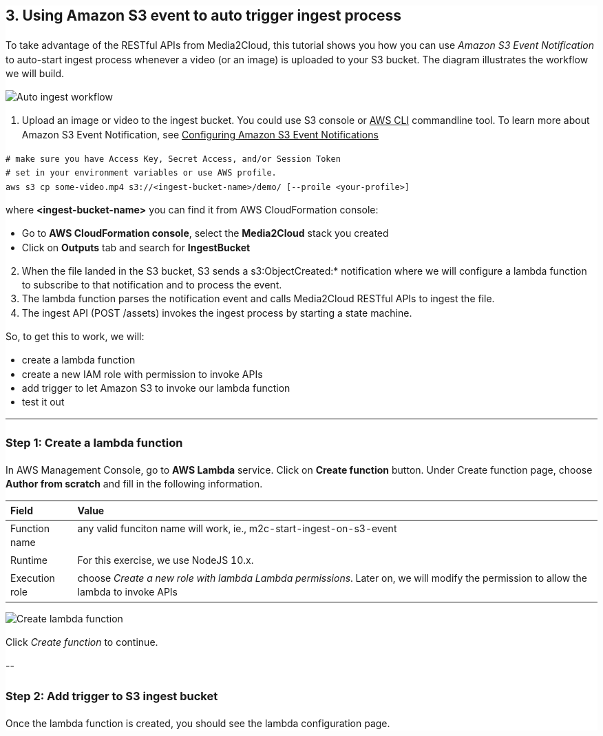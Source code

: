 ## 3. Using Amazon S3 event to auto trigger ingest process

To take advantage of the RESTful APIs from Media2Cloud, this tutorial shows you how you can use _Amazon S3 Event  Notification_ to auto-start ingest process whenever a video (or an image) is uploaded to your S3 bucket. The diagram illustrates the workflow we will build.

![Auto ingest workflow](./images/s3-event-auto-ingest-flow.png)

1. Upload an image or video to the ingest bucket. You could use S3 console or [AWS CLI](https://docs.aws.amazon.com/cli/latest/userguide/cli-chap-install.html) commandline tool. To learn more about Amazon S3 Event Notification, see [Configuring Amazon S3 Event Notifications](https://docs.aws.amazon.com/AmazonS3/latest/dev/NotificationHowTo.html)
```
# make sure you have Access Key, Secret Access, and/or Session Token
# set in your environment variables or use AWS profile.
aws s3 cp some-video.mp4 s3://<ingest-bucket-name>/demo/ [--proile <your-profile>]
```
where **\<ingest-bucket-name\>** you can find it from AWS CloudFormation console:
  * Go to **AWS CloudFormation console**, select the **Media2Cloud** stack you created
  * Click on **Outputs** tab and search for **IngestBucket**
2. When the file landed in the S3 bucket, S3 sends a s3:ObjectCreated:* notification where we will configure a lambda function to subscribe to that notification and to process the event.
3. The lambda function parses the notification event and calls Media2Cloud RESTful APIs to ingest the file.
4. The ingest API (POST /assets) invokes the ingest process by starting a state machine.

So, to get this to work, we will:
* create a lambda function
* create a new IAM role with permission to invoke APIs
* add trigger to let Amazon S3 to invoke our lambda function
* test it out
----

### Step 1: Create a lambda function
In AWS Management Console, go to **AWS Lambda** service. Click on **Create function** button.
Under Create function page, choose **Author from scratch** and fill in the following information.

| Field | Value |
|:---  |:------------|
| Function name | any valid funciton name will work, ie., m2c-start-ingest-on-s3-event |
| Runtime | For this exercise, we use NodeJS 10.x. |
| Execution role | choose _Create a new role with lambda Lambda permissions_. Later on, we will modify the permission to allow the lambda to invoke APIs |

![Create lambda function](./images/lambda-create-function.png)

Click _Create function_ to continue.

--

### Step 2: Add trigger to S3 ingest bucket
Once the lambda function is created, you should see the lambda configuration  page.

